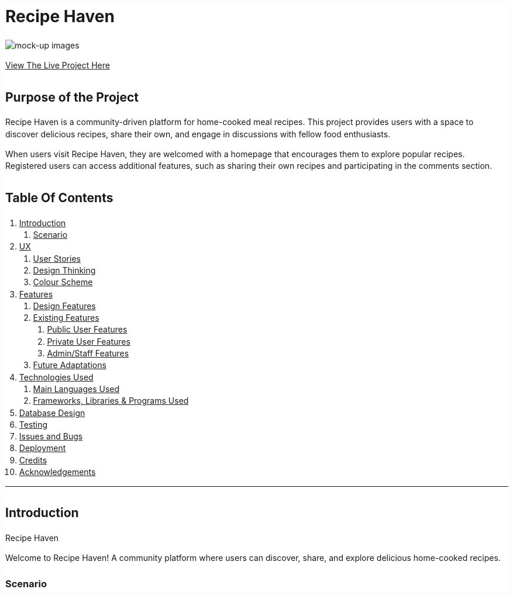 # Recipe Haven

![mock-up images](docs/readme/responsive.PNG "Website preview at different resolutions")

[View The Live Project Here](https://my-project4-recipe-haven-6ab6e72ce69e.herokuapp.com/) 

## Purpose of the Project
Recipe Haven is a community-driven platform for home-cooked meal recipes. This project provides users with a space to discover delicious recipes, share their own, and engage in discussions with fellow food enthusiasts.

When users visit Recipe Haven, they are welcomed with a homepage that encourages them to explore popular recipes. Registered users can access additional features, such as sharing their own recipes and participating in the comments section.

## Table Of Contents
1. [Introduction](#Introduction)
    1. [Scenario](#Scenario)
2. [UX](#UX)
    1. [User Stories](#User-Stories)
    2. [Design Thinking](#Design-Thinking)
    3. [Colour Scheme](#Colour-Scheme)
3. [Features](#Features)
    1. [Design Features](#Design-Features)
    2. [Existing Features](#Existing-Features)
       1. [Public User Features](Public-User-Features)
       2. [Private User Features](Private-User-Features)
       3. [Admin/Staff Features](Admin/Staff-Features)
    3. [Future Adaptations](#Future-Adaptations)
4. [Technologies Used](#Technologies-Used)
    1. [Main Languages Used](#Main-Languages-Used)
    2. [Frameworks, Libraries & Programs Used](#Frameworks,-Libraries-&-Programs-Used)
5. [Database Design](#Database_Design)
6. [Testing](#Testing)
7. [Issues and Bugs](#Issues-and-Bugs)
8. [Deployment](#Deployment)
9. [Credits](#Credits)
10. [Acknowledgements](#Acknowledgements)

---

## Introduction
Recipe Haven

Welcome to Recipe Haven! A community platform where users can discover, share, and explore delicious home-cooked recipes.

### Scenario
